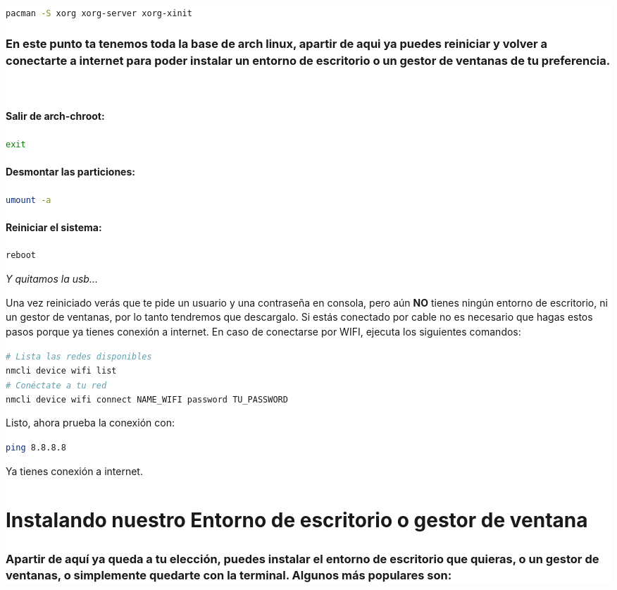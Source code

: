 ```bash
pacman -S xorg xorg-server xorg-xinit
```

### En este punto ta tenemos toda la base de arch linux, apartir de aqui ya puedes reiniciar y volver a conectarte a internet para poder instalar un entorno de escritorio o un gestor de ventanas de tu preferencia.

<br/>

#### Salir de arch-chroot:

```bash
exit
```

#### Desmontar las particiones:

```bash
umount -a
```

#### Reiniciar el sistema:

```bash
reboot
```

_Y quitamos la usb..._

Una vez reiniciado verás que te pide un usuario y una contraseña en consola, pero aún **NO** tienes ningún entorno de escritorio, ni un gestor de ventanas, por lo tanto tendremos que descargalo. Si estás conectado por cable no es necesario que hagas estos pasos porque ya tienes conexión a internet. En caso de conectarse por WIFI, ejecuta los siguientes comandos:

```bash
# Lista las redes disponibles
nmcli device wifi list
# Conéctate a tu red
nmcli device wifi connect NAME_WIFI password TU_PASSWORD
```

Listo, ahora prueba la conexión con:

```bash
ping 8.8.8.8
```

Ya tienes conexión a internet.

# Instalando nuestro Entorno de escritorio o gestor de ventana

### Apartir de aquí ya queda a tu elección, puedes instalar el entorno de escritorio que quieras, o un gestor de ventanas, o simplemente quedarte con la terminal. Algunos más populares son:
